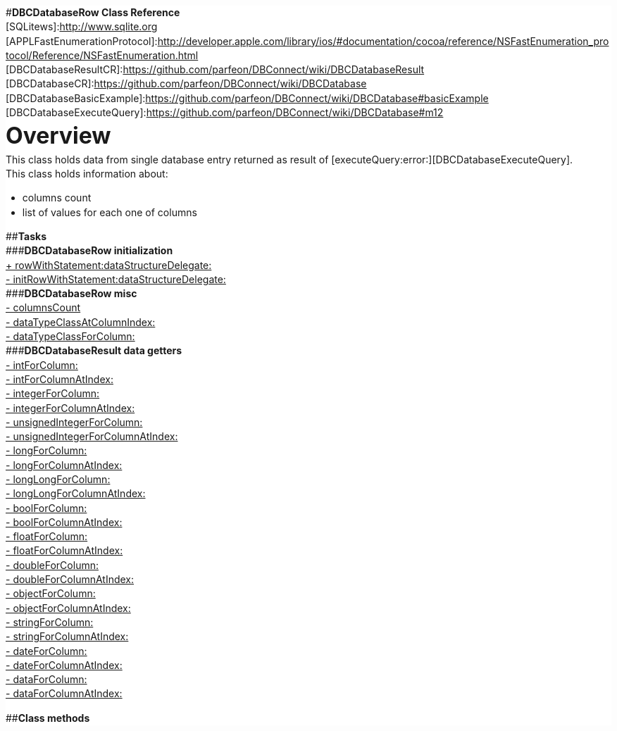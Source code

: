 #__DBCDatabaseRow Class Reference__  
[SQLitews]:http://www.sqlite.org  
[APPLFastEnumerationProtocol]:http://developer.apple.com/library/ios/#documentation/cocoa/reference/NSFastEnumeration_protocol/Reference/NSFastEnumeration.html
[DBCDatabaseResultCR]:https://github.com/parfeon/DBConnect/wiki/DBCDatabaseResult  
[DBCDatabaseCR]:https://github.com/parfeon/DBConnect/wiki/DBCDatabase  
[DBCDatabaseBasicExample]:https://github.com/parfeon/DBConnect/wiki/DBCDatabase#basicExample  
[DBCDatabaseExecuteQuery]:https://github.com/parfeon/DBConnect/wiki/DBCDatabase#m12  
<a name="top"/><font size="6">__Overview__</font>  
This class holds data from single database entry returned as result of [executeQuery:error:][DBCDatabaseExecuteQuery].  
This class holds information about:
<ul>
<li>columns count</li>
<li>list of values for each one of columns</li>
</ul>
  
##__Tasks__  
###__DBCDatabaseRow initialization__  
<a href="#m1">+ rowWithStatement:dataStructureDelegate:</a>  
<a href="#m2">- initRowWithStatement:dataStructureDelegate:</a>  
###__DBCDatabaseRow misc__  
<a href="#m3">- columnsCount</a>  
<a href="#m4">- dataTypeClassAtColumnIndex:</a>  
<a href="#m5">- dataTypeClassForColumn:</a>  
###__DBCDatabaseResult data getters__  
<a href="#m6">- intForColumn:</a>  
<a href="#m7">- intForColumnAtIndex:</a>  
<a href="#m8">- integerForColumn:</a>  
<a href="#m9">- integerForColumnAtIndex:</a>  
<a href="#m10">- unsignedIntegerForColumn:</a>  
<a href="#m11">- unsignedIntegerForColumnAtIndex:</a>  
<a href="#m12">- longForColumn:</a>  
<a href="#m13">- longForColumnAtIndex:</a>  
<a href="#m14">- longLongForColumn:</a>  
<a href="#m15">- longLongForColumnAtIndex:</a>  
<a href="#m16">- boolForColumn:</a>  
<a href="#m17">- boolForColumnAtIndex:</a>  
<a href="#m18">- floatForColumn:</a>  
<a href="#m19">- floatForColumnAtIndex:</a>  
<a href="#m20">- doubleForColumn:</a>  
<a href="#m21">- doubleForColumnAtIndex:</a>  
<a href="#m22">- objectForColumn:</a>  
<a href="#m23">- objectForColumnAtIndex:</a>  
<a href="#m24">- stringForColumn:</a>  
<a href="#m25">- stringForColumnAtIndex:</a>  
<a href="#m26">- dateForColumn:</a>  
<a href="#m27">- dateForColumnAtIndex:</a>  
<a href="#m28">- dataForColumn:</a>  
<a href="#m29">- dataForColumnAtIndex:</a>  

##__Class methods__  
